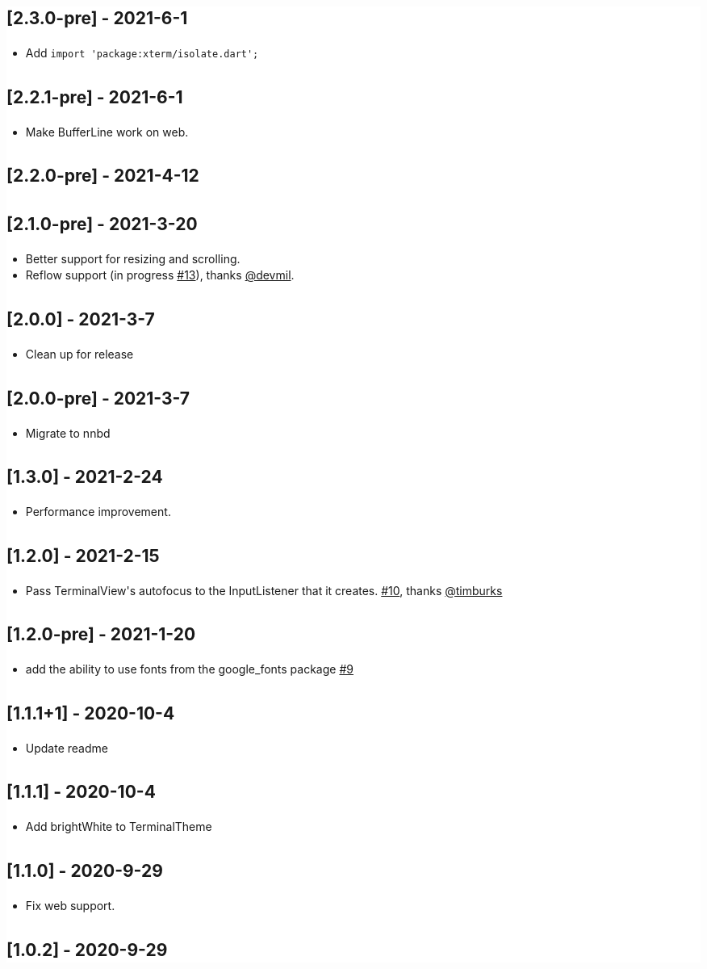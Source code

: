 ## [2.3.0-pre] - 2021-6-1
* Add `import 'package:xterm/isolate.dart';`

## [2.2.1-pre] - 2021-6-1
* Make BufferLine work on web.

## [2.2.0-pre] - 2021-4-12

## [2.1.0-pre] - 2021-3-20
* Better support for resizing and scrolling.
* Reflow support (in progress [#13](https://github.com/TerminalStudio/xterm.dart/pull/13)), thanks [@devmil](https://github.com/devmil).

## [2.0.0] - 2021-3-7
* Clean up for release

## [2.0.0-pre] - 2021-3-7
* Migrate to nnbd

## [1.3.0] - 2021-2-24
* Performance improvement.

## [1.2.0] - 2021-2-15

* Pass TerminalView's autofocus to the InputListener that it creates. [#10](https://github.com/TerminalStudio/xterm.dart/pull/10), thanks [@timburks](https://github.com/timburks)

## [1.2.0-pre] - 2021-1-20

* add the ability to use fonts from the google_fonts package [#9](https://github.com/TerminalStudio/xterm.dart/pull/9)

## [1.1.1+1] - 2020-10-4

* Update readme


## [1.1.1] - 2020-10-4

* Add brightWhite to TerminalTheme

## [1.1.0] - 2020-9-29

* Fix web support.

## [1.0.2] - 2020-9-29


[@devmil]: https://github.com/devmil
[@michaellee8]: https://github.com/michaellee8
[@linhanyu]: https://github.com/linhanyu
[@jda258]: https://github.com/jda258
[@jpnurmi]: https://github.com/jpnurmi
[@LucasAschenbach]: https://github.com/LucasAschenbach
[@tauu]: https://github.com/tauu
[@itzhoujun]: https://github.com/itzhoujun
[@nuc134r]: https://github.com/nuc134r
[@djnalluri]: https://github.com/djnalluri
[@domesticmouse]: https://github.com/domesticmouse
[#40]: https://github.com/TerminalStudio/xterm.dart/pull/40
[#43]: https://github.com/TerminalStudio/xterm.dart/pull/43
[#44]: https://github.com/TerminalStudio/xterm.dart/pull/44
[#45]: https://github.com/TerminalStudio/xterm.dart/pull/45
[#46]: https://github.com/TerminalStudio/xterm.dart/pull/46
[#47]: https://github.com/TerminalStudio/xterm.dart/pull/47
[#48]: https://github.com/TerminalStudio/xterm.dart/pull/48
[#49]: https://github.com/TerminalStudio/xterm.dart/pull/49
[#50]: https://github.com/TerminalStudio/xterm.dart/pull/50
[#51]: https://github.com/TerminalStudio/xterm.dart/pull/51
[#55]: https://github.com/TerminalStudio/xterm.dart/pull/55
[#60]: https://github.com/TerminalStudio/xterm.dart/pull/60
[#61]: https://github.com/TerminalStudio/xterm.dart/pull/61
[#62]: https://github.com/TerminalStudio/xterm.dart/pull/62
[#63]: https://github.com/TerminalStudio/xterm.dart/pull/63
[#66]: https://github.com/TerminalStudio/xterm.dart/pull/66
[#67]: https://github.com/TerminalStudio/xterm.dart/pull/67
[#69]: https://github.com/TerminalStudio/xterm.dart/pull/69
[#74]: https://github.com/TerminalStudio/xterm.dart/pull/74
[#77]: https://github.com/TerminalStudio/xterm.dart/pull/77
[#104]: https://github.com/TerminalStudio/xterm.dart/issues/104
[#123]: https://github.com/TerminalStudio/xterm.dart/pull/123
[#124]: https://github.com/TerminalStudio/xterm.dart/pull/124
[#125]: https://github.com/TerminalStudio/xterm.dart/pull/125
[#126]: https://github.com/TerminalStudio/xterm.dart/pull/126
[#127]: https://github.com/TerminalStudio/xterm.dart/pull/127
[#128]: https://github.com/TerminalStudio/xterm.dart/pull/128
[#129]: https://github.com/TerminalStudio/xterm.dart/pull/129
[#130]: https://github.com/TerminalStudio/xterm.dart/pull/130
[#131]: https://github.com/TerminalStudio/xterm.dart/pull/131
[#132]: https://github.com/TerminalStudio/xterm.dart/pull/132
[#135]: https://github.com/TerminalStudio/xterm.dart/pull/135
[#137]: https://github.com/TerminalStudio/xterm.dart/issues/137
[#138]: https://github.com/TerminalStudio/xterm.dart/pull/138
[#140]: https://github.com/TerminalStudio/xterm.dart/pull/140
[#141]: https://github.com/TerminalStudio/xterm.dart/pull/141
[#151]: https://github.com/TerminalStudio/xterm.dart/pull/151
[#160]: https://github.com/TerminalStudio/xterm.dart/pull/160
[#161]: https://github.com/TerminalStudio/xterm.dart/pull/161
[#169]: https://github.com/TerminalStudio/xterm.dart/pull/169
[#186]: https://github.com/TerminalStudio/xterm.dart/pull/186
[#190]: https://github.com/TerminalStudio/xterm.dart/pull/190